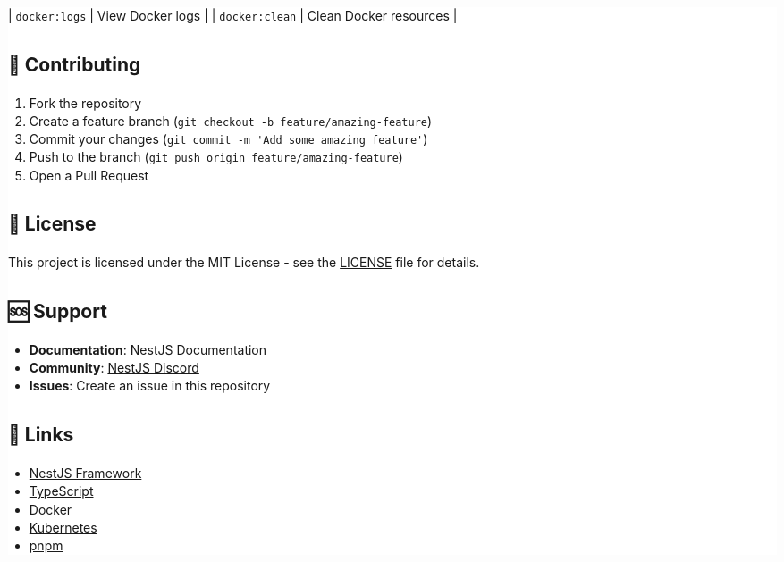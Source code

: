 | `docker:logs` | View Docker logs |
| `docker:clean` | Clean Docker resources |

## 🤝 Contributing

1. Fork the repository
2. Create a feature branch (`git checkout -b feature/amazing-feature`)
3. Commit your changes (`git commit -m 'Add some amazing feature'`)
4. Push to the branch (`git push origin feature/amazing-feature`)
5. Open a Pull Request

## 📝 License

This project is licensed under the MIT License - see the [LICENSE](LICENSE) file for details.

## 🆘 Support

- **Documentation**: [NestJS Documentation](https://docs.nestjs.com/)
- **Community**: [NestJS Discord](https://discord.gg/G7Qnnhy)
- **Issues**: Create an issue in this repository

## 🔗 Links

- [NestJS Framework](https://nestjs.com/)
- [TypeScript](https://www.typescriptlang.org/)
- [Docker](https://www.docker.com/)
- [Kubernetes](https://kubernetes.io/)
- [pnpm](https://pnpm.io/)
